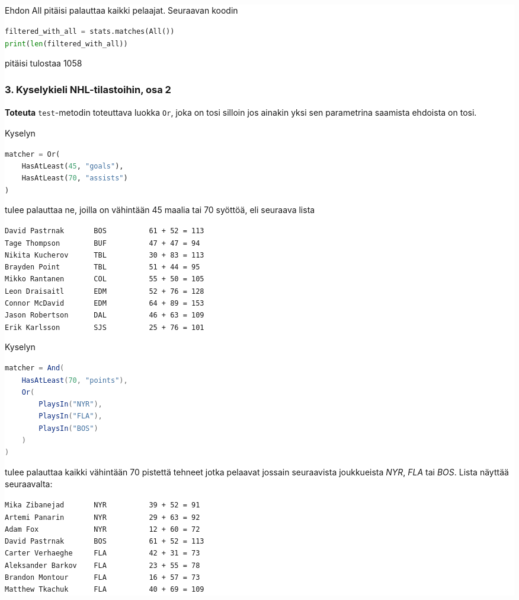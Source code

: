 Ehdon All pitäisi palauttaa kaikki pelaajat. Seuraavan koodin

```python
filtered_with_all = stats.matches(All())
print(len(filtered_with_all))
```

pitäisi tulostaa 1058

### 3. Kyselykieli NHL-tilastoihin, osa 2

**Toteuta** `test`-metodin toteuttava luokka `Or`, joka on tosi silloin jos ainakin yksi sen parametrina saamista ehdoista on tosi.

Kyselyn

```python
matcher = Or(
    HasAtLeast(45, "goals"),
    HasAtLeast(70, "assists")
)
```

tulee palauttaa ne, joilla on vähintään 45 maalia tai 70 syöttöä, eli seuraava lista

```
David Pastrnak       BOS          61 + 52 = 113
Tage Thompson        BUF          47 + 47 = 94
Nikita Kucherov      TBL          30 + 83 = 113
Brayden Point        TBL          51 + 44 = 95
Mikko Rantanen       COL          55 + 50 = 105
Leon Draisaitl       EDM          52 + 76 = 128
Connor McDavid       EDM          64 + 89 = 153
Jason Robertson      DAL          46 + 63 = 109
Erik Karlsson        SJS          25 + 76 = 101
```

Kyselyn

```java
matcher = And(
    HasAtLeast(70, "points"),
    Or(
        PlaysIn("NYR"),
        PlaysIn("FLA"),
        PlaysIn("BOS")
    )
)
```

tulee palauttaa kaikki vähintään 70 pistettä tehneet jotka pelaavat jossain seuraavista joukkueista _NYR_, _FLA_ tai _BOS_. Lista näyttää seuraavalta:

```
Mika Zibanejad       NYR          39 + 52 = 91
Artemi Panarin       NYR          29 + 63 = 92
Adam Fox             NYR          12 + 60 = 72
David Pastrnak       BOS          61 + 52 = 113
Carter Verhaeghe     FLA          42 + 31 = 73
Aleksander Barkov    FLA          23 + 55 = 78
Brandon Montour      FLA          16 + 57 = 73
Matthew Tkachuk      FLA          40 + 69 = 109
```
